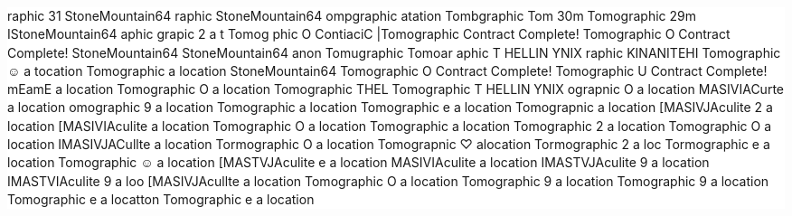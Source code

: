 raphic
31
StoneMountain64
raphic
StoneMountain64
ompgraphic atation
Tombgraphic
Tom
30m
Tomographic
29m
IStoneMountain64
aphic
grapic 2 a t
Tomog phic O ContiaciC
|Tomographic Contract Complete!
Tomographic O Contract Complete!
StoneMountain64
StoneMountain64 anon
Tomugraphic
Tomoar aphic T HELLIN YNIX
raphic
KINANITEHI
Tomographic ☺ a tocation
Tomographic
a location
StoneMountain64
Tomographic O Contract Complete!
Tomographic U Contract Complete!
mEamE a location
Tomographic O a location
Tomographic
THEL
Tomographic T HELLIN YNIX
ograpnic O a location
MASIVIACurte a location
omographic 9 a location
Tomographic
a location
Tomographic e a location
Tomograpnic a location
[MASIVJAculite 2 a location
[MASIVIAculite a location
Tomographic O a location
Tomographic a location
Tomographic 2 a location
Tomographic O a location
IMASIVJACullte a location
Tormographic O a location
Tomograpnic ♡ alocation
Tormographic 2 a loc
Tormographic e a location
Tomographic ☺ a location
[MASTVJAculite e a location
MASIVIAculite a location
IMASTVJAculite 9 a location
IMASTVIAculite 9 a loo
[MASIVJAcullte a location
Tomographic O a location
Tomographic 9 a location
Tomographic 9 a location
Tomographic e a locatton
Tomographic e a location